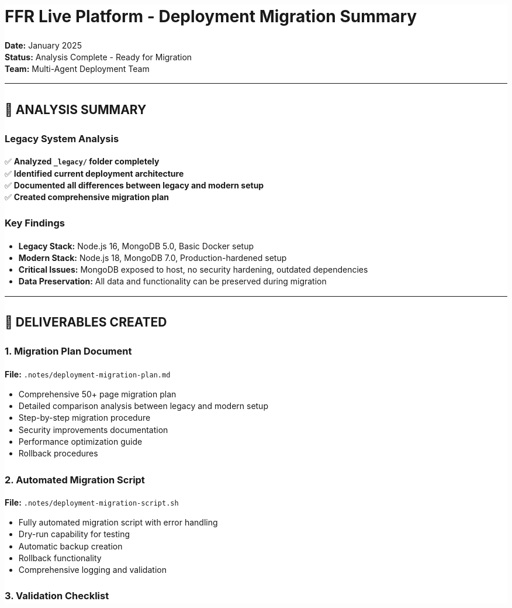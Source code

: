 # FFR Live Platform - Deployment Migration Summary

**Date:** January 2025  
**Status:** Analysis Complete - Ready for Migration  
**Team:** Multi-Agent Deployment Team

---

## 🎯 ANALYSIS SUMMARY

### Legacy System Analysis

✅ **Analyzed `_legacy/` folder completely**  
✅ **Identified current deployment architecture**  
✅ **Documented all differences between legacy and modern setup**  
✅ **Created comprehensive migration plan**  

### Key Findings

- **Legacy Stack:** Node.js 16, MongoDB 5.0, Basic Docker setup
- **Modern Stack:** Node.js 18, MongoDB 7.0, Production-hardened setup  
- **Critical Issues:** MongoDB exposed to host, no security hardening, outdated dependencies
- **Data Preservation:** All data and functionality can be preserved during migration

---

## 📁 DELIVERABLES CREATED

### 1. Migration Plan Document

**File:** `.notes/deployment-migration-plan.md`

- Comprehensive 50+ page migration plan
- Detailed comparison analysis between legacy and modern setup
- Step-by-step migration procedure
- Security improvements documentation
- Performance optimization guide
- Rollback procedures

### 2. Automated Migration Script

**File:** `.notes/deployment-migration-script.sh`

- Fully automated migration script with error handling
- Dry-run capability for testing
- Automatic backup creation
- Rollback functionality
- Comprehensive logging and validation

### 3. Validation Checklist
